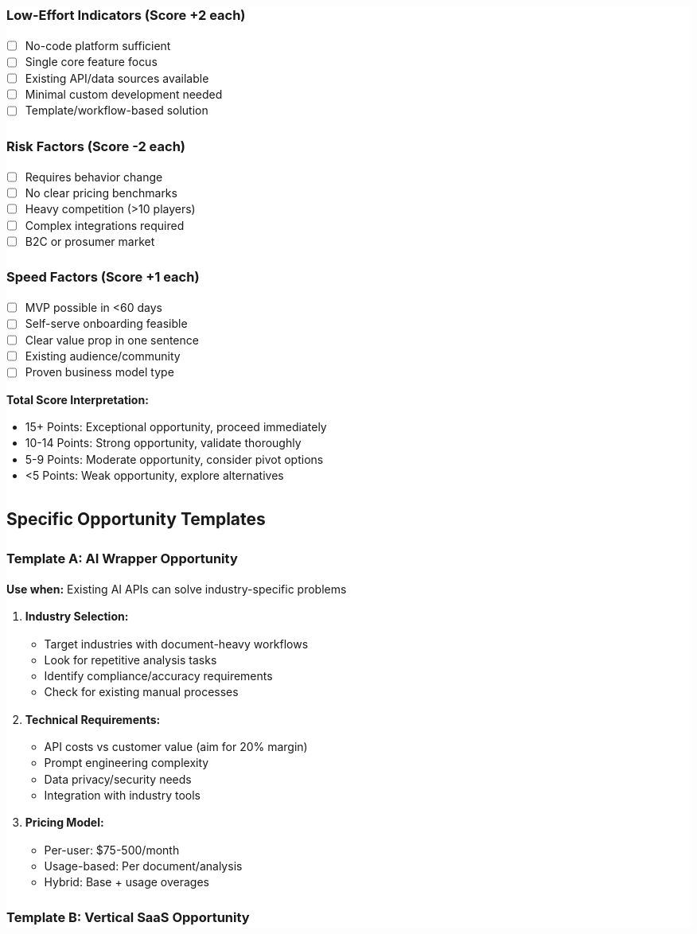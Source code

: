 ### Low-Effort Indicators (Score +2 each)
- [ ] No-code platform sufficient
- [ ] Single core feature focus
- [ ] Existing API/data sources available
- [ ] Minimal custom development needed
- [ ] Template/workflow-based solution

### Risk Factors (Score -2 each)
- [ ] Requires behavior change
- [ ] No clear pricing benchmarks
- [ ] Heavy competition (>10 players)
- [ ] Complex integrations required
- [ ] B2C or prosumer market

### Speed Factors (Score +1 each)
- [ ] MVP possible in <60 days
- [ ] Self-serve onboarding feasible
- [ ] Clear value prop in one sentence
- [ ] Existing audience/community
- [ ] Proven business model type

**Total Score Interpretation:**
- 15+ Points: Exceptional opportunity, proceed immediately
- 10-14 Points: Strong opportunity, validate thoroughly
- 5-9 Points: Moderate opportunity, consider pivot options
- <5 Points: Weak opportunity, explore alternatives

## Specific Opportunity Templates

### Template A: AI Wrapper Opportunity

**Use when:** Existing AI APIs can solve industry-specific problems

1. **Industry Selection:**
   - Target industries with document-heavy workflows
   - Look for repetitive analysis tasks
   - Identify compliance/accuracy requirements
   - Check for existing manual processes

2. **Technical Requirements:**
   - API costs vs customer value (aim for 20% margin)
   - Prompt engineering complexity
   - Data privacy/security needs
   - Integration with industry tools

3. **Pricing Model:**
   - Per-user: $75-500/month
   - Usage-based: Per document/analysis
   - Hybrid: Base + usage overages

### Template B: Vertical SaaS Opportunity
